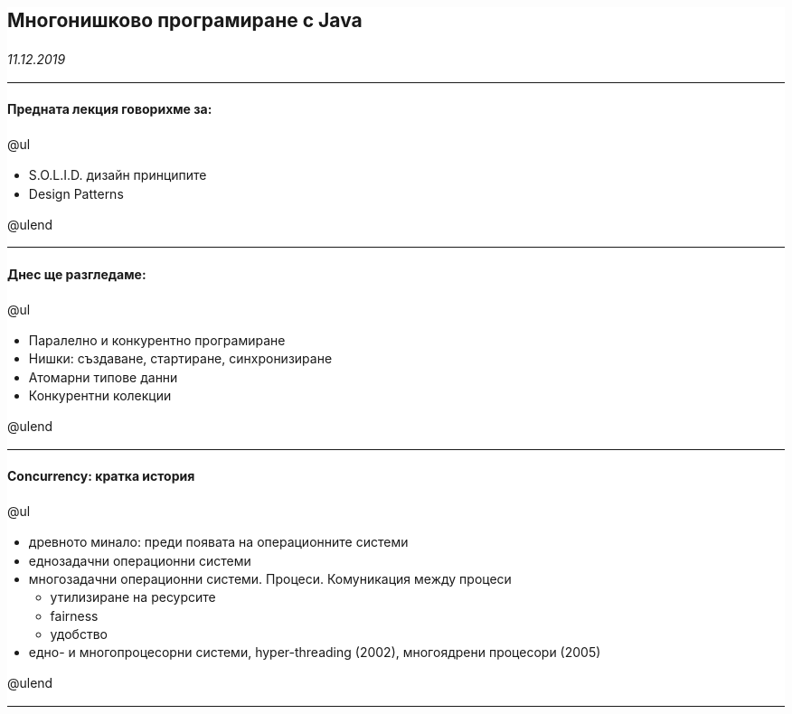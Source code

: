 ## Многонишково програмиране с Java

_11.12.2019_

---

#### Предната лекция говорихме за:

@ul

- S.O.L.I.D. дизайн принципите
- Design Patterns

@ulend

---

#### Днес ще разгледаме:

@ul

- Паралелно и конкурентно програмиране
- Нишки: създаване, стартиране, синхронизиране
- Атомарни типове данни
- Конкурентни колекции

@ulend

---

#### Concurrency: кратка история

@ul

- древното минало: преди появата на операционните системи
- еднозадачни операционни системи
- многозадачни операционни системи. Процеси. Комуникация между процеси
    - утилизиране на ресурсите
    - fairness
    - удобство
- едно- и многопроцесорни системи, hyper-threading (2002), многоядрени процесори (2005)

@ulend

---

